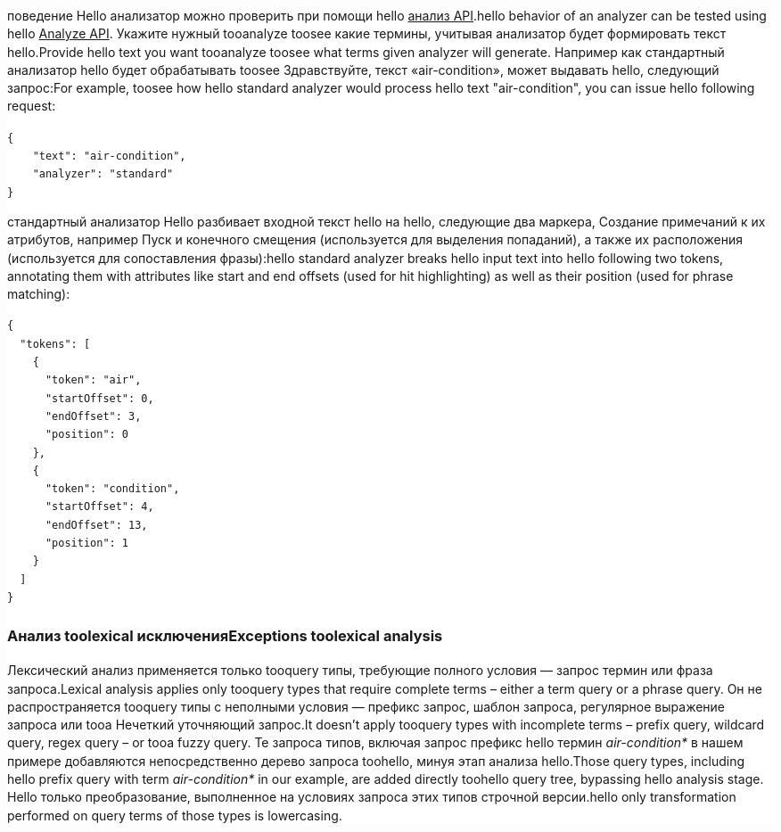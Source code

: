 <span data-ttu-id="452d5-209">поведение Hello анализатор можно проверить при помощи hello [анализ API](https://docs.microsoft.com/rest/api/searchservice/test-analyzer).</span><span class="sxs-lookup"><span data-stu-id="452d5-209">hello behavior of an analyzer can be tested using hello [Analyze API](https://docs.microsoft.com/rest/api/searchservice/test-analyzer).</span></span> <span data-ttu-id="452d5-210">Укажите нужный tooanalyze toosee какие термины, учитывая анализатор будет формировать текст hello.</span><span class="sxs-lookup"><span data-stu-id="452d5-210">Provide hello text you want tooanalyze toosee what terms given analyzer will generate.</span></span> <span data-ttu-id="452d5-211">Например как стандартный анализатор hello будет обрабатывать toosee Здравствуйте, текст «air-condition», может выдавать hello, следующий запрос:</span><span class="sxs-lookup"><span data-stu-id="452d5-211">For example, toosee how hello standard analyzer would process hello text "air-condition", you can issue hello following request:</span></span>

~~~~
{ 
    "text": "air-condition",
    "analyzer": "standard"
}
~~~~

<span data-ttu-id="452d5-212">стандартный анализатор Hello разбивает входной текст hello на hello, следующие два маркера, Создание примечаний к их атрибутов, например Пуск и конечного смещения (используется для выделения попаданий), а также их расположения (используется для сопоставления фразы):</span><span class="sxs-lookup"><span data-stu-id="452d5-212">hello standard analyzer breaks hello input text into hello following two tokens, annotating them with attributes like start and end offsets (used for hit highlighting) as well as their position (used for phrase matching):</span></span>

~~~~
{  
  "tokens": [
    {
      "token": "air",
      "startOffset": 0,
      "endOffset": 3,
      "position": 0
    },
    {
      "token": "condition",
      "startOffset": 4,
      "endOffset": 13,
      "position": 1
    }
  ]
}
~~~~

### <a name="exceptions-toolexical-analysis"></a><span data-ttu-id="452d5-213">Анализ toolexical исключения</span><span class="sxs-lookup"><span data-stu-id="452d5-213">Exceptions toolexical analysis</span></span> 

<span data-ttu-id="452d5-214">Лексический анализ применяется только tooquery типы, требующие полного условия — запрос термин или фраза запроса.</span><span class="sxs-lookup"><span data-stu-id="452d5-214">Lexical analysis applies only tooquery types that require complete terms – either a term query or a phrase query.</span></span> <span data-ttu-id="452d5-215">Он не распространяется tooquery типы с неполными условия — префикс запрос, шаблон запроса, регулярное выражение запроса или tooa Нечеткий уточняющий запрос.</span><span class="sxs-lookup"><span data-stu-id="452d5-215">It doesn’t apply tooquery types with incomplete terms – prefix query, wildcard query, regex query – or tooa fuzzy query.</span></span> <span data-ttu-id="452d5-216">Те запроса типов, включая запрос префикс hello термин *air-condition\**  в нашем примере добавляются непосредственно дерево запроса toohello, минуя этап анализа hello.</span><span class="sxs-lookup"><span data-stu-id="452d5-216">Those query types, including hello prefix query with term *air-condition\** in our example, are added directly toohello query tree, bypassing hello analysis stage.</span></span> <span data-ttu-id="452d5-217">Hello только преобразование, выполненное на условиях запроса этих типов строчной версии.</span><span class="sxs-lookup"><span data-stu-id="452d5-217">hello only transformation performed on query terms of those types is lowercasing.</span></span>

